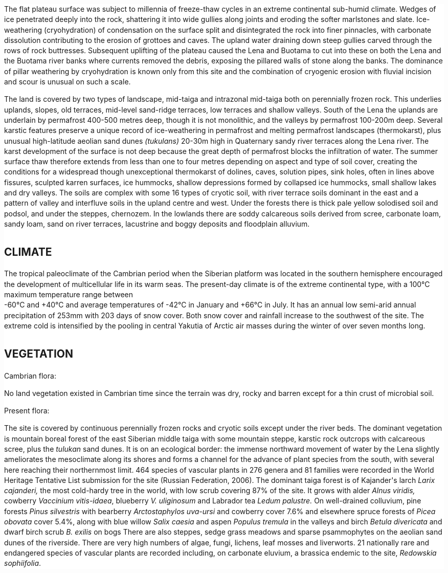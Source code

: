 The flat plateau surface was subject to millennia of freeze-thaw cycles in an extreme continental sub-humid climate. Wedges of ice penetrated deeply into the rock, shattering it into wide gullies along joints and eroding the softer marlstones and slate. Ice-weathering (cryohydration) of condensation on the surface split and disintegrated the rock into finer pinnacles, with carbonate dissolution contributing to the erosion of grottoes and caves. The upland water draining down steep gullies carved through the rows of rock buttresses. Subsequent uplifting of the plateau caused the Lena and Buotama to cut into these on both the Lena and the Buotama river banks where currents removed the debris, exposing the pillared walls of stone along the banks. The dominance of pillar weathering by cryohydration is known only from this site and the combination of cryogenic erosion with fluvial incision and scour is unusual on such a scale.

The land is covered by two types of landscape, mid-taiga and intrazonal mid-taiga both on perennially frozen rock. This underlies uplands, slopes, old terraces, mid-level sand-ridge terraces, low terraces and shallow valleys. South of the Lena the uplands are underlain by permafrost 400-500 metres deep, though it is not monolithic, and the valleys by permafrost 100-200m deep. Several karstic features preserve a unique record of ice-weathering in permafrost and melting permafrost landscapes (thermokarst), plus unusual high-latitude aeolian sand dunes *(tukulans)* 20-30m high in Quaternary sandy river terraces along the Lena river. The karst development of the surface is not deep because the great depth of permafrost blocks the infiltration of water. The summer surface thaw therefore extends from less than one to four metres depending on aspect and type of soil cover, creating the conditions for a widespread though unexceptional thermokarst of dolines, caves, solution pipes, sink holes, often in lines above fissures, sculpted karren surfaces, ice hummocks, shallow depressions formed by collapsed ice hummocks, small shallow lakes and dry valleys. The soils are complex with some 16 types of cryotic soil, with river terrace soils dominant in the east and a pattern of valley and interfluve soils in the upland centre and west. Under the forests there is thick pale yellow solodised soil and podsol, and under the steppes, chernozem. In the lowlands there are soddy calcareous soils derived from scree, carbonate loam, sandy loam, sand on river terraces, lacustrine and boggy deposits and floodplain alluvium.

CLIMATE
-------

The tropical paleoclimate of the Cambrian period when the Siberian platform was located in the southern hemisphere encouraged the development of multicellular life in its warm seas. The present-day climate is of the extreme continental type, with a 100°C maximum temperature range between\
-60°C and +40°C and average temperatures of -42°C in January and +66°C in July. It has an annual low semi-arid annual precipitation of 253mm with 203 days of snow cover. Both snow cover and rainfall increase to the southwest of the site. The extreme cold is intensified by the pooling in central Yakutia of Arctic air masses during the winter of over seven months long.

VEGETATION
----------

Cambrian flora:

No land vegetation existed in Cambrian time since the terrain was dry, rocky and barren except for a thin crust of microbial soil.

Present flora:

The site is covered by continuous perennially frozen rocks and cryotic soils except under the river beds. The dominant vegetation is mountain boreal forest of the east Siberian middle taiga with some mountain steppe, karstic rock outcrops with calcareous scree, plus the *tulukan* sand dunes. It is on an ecological border: the immense northward movement of water by the Lena slightly ameliorates the mesoclimate along its shores and forms a channel for the advance of plant species from the south, with several here reaching their northernmost limit. 464 species of vascular plants in 276 genera and 81 families were recorded in the World Heritage Tentative List submission for the site (Russian Federation, 2006). The dominant taiga forest is of Kajander's larch *Larix cajanderi,* the most cold-hardy tree in the world, with low scrub covering 87% of the site. It grows with alder *Alnus viridis,* cowberry *Vaccinium vitis-idaea*, blueberry *V. uliginosum* and Labrador tea *Ledum palustre.* On well-drained colluvium, pine forests *Pinus silvestris* with bearberry *Arctostaphylos uva-ursi* and cowberry cover 7.6% and elsewhere spruce forests of *Picea obovata* cover 5.4%, along with blue willow *Salix caesia* and aspen *Populus tremula* in the valleys and birch *Betula divericata* and dwarf birch scrub *B. exilis* on bogs There are also steppes, sedge grass meadows and sparse psammophytes on the aeolian sand dunes of the riverside. There are very high numbers of algae, fungi, lichens, leaf mosses and liverworts. 21 nationally rare and endangered species of vascular plants are recorded including, on carbonate eluvium, a brassica endemic to the site, *Redowskia sophiifolia*.